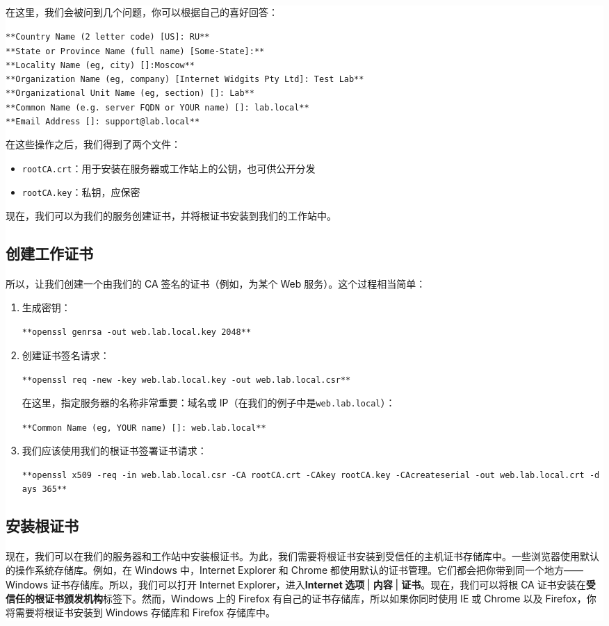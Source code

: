 在这里，我们会被问到几个问题，你可以根据自己的喜好回答：

```
**Country Name (2 letter code) [US]: RU**
**State or Province Name (full name) [Some-State]:**
**Locality Name (eg, city) []:Moscow**
**Organization Name (eg, company) [Internet Widgits Pty Ltd]: Test Lab**
**Organizational Unit Name (eg, section) []: Lab**
**Common Name (e.g. server FQDN or YOUR name) []: lab.local**
**Email Address []: support@lab.local**

```

在这些操作之后，我们得到了两个文件：

+   `rootCA.crt`：用于安装在服务器或工作站上的公钥，也可供公开分发

+   `rootCA.key`：私钥，应保密

现在，我们可以为我们的服务创建证书，并将根证书安装到我们的工作站中。

## 创建工作证书

所以，让我们创建一个由我们的 CA 签名的证书（例如，为某个 Web 服务）。这个过程相当简单：

1.  生成密钥：

    ```
    **openssl genrsa -out web.lab.local.key 2048**

    ```

1.  创建证书签名请求：

    ```
    **openssl req -new -key web.lab.local.key -out web.lab.local.csr**

    ```

    在这里，指定服务器的名称非常重要：域名或 IP（在我们的例子中是`web.lab.local`）：

    ```
    **Common Name (eg, YOUR name) []: web.lab.local**

    ```

1.  我们应该使用我们的根证书签署证书请求：

    ```
    **openssl x509 -req -in web.lab.local.csr -CA rootCA.crt -CAkey rootCA.key -CAcreateserial -out web.lab.local.crt -days 365**

    ```

## 安装根证书

现在，我们可以在我们的服务器和工作站中安装根证书。为此，我们需要将根证书安装到受信任的主机证书存储库中。一些浏览器使用默认的操作系统存储库。例如，在 Windows 中，Internet Explorer 和 Chrome 都使用默认的证书管理。它们都会把你带到同一个地方——Windows 证书存储库。所以，我们可以打开 Internet Explorer，进入**Internet 选项** | **内容** | **证书**。现在，我们可以将根 CA 证书安装在**受信任的根证书颁发机构**标签下。然而，Windows 上的 Firefox 有自己的证书存储库，所以如果你同时使用 IE 或 Chrome 以及 Firefox，你将需要将根证书安装到 Windows 存储库和 Firefox 存储库中。
